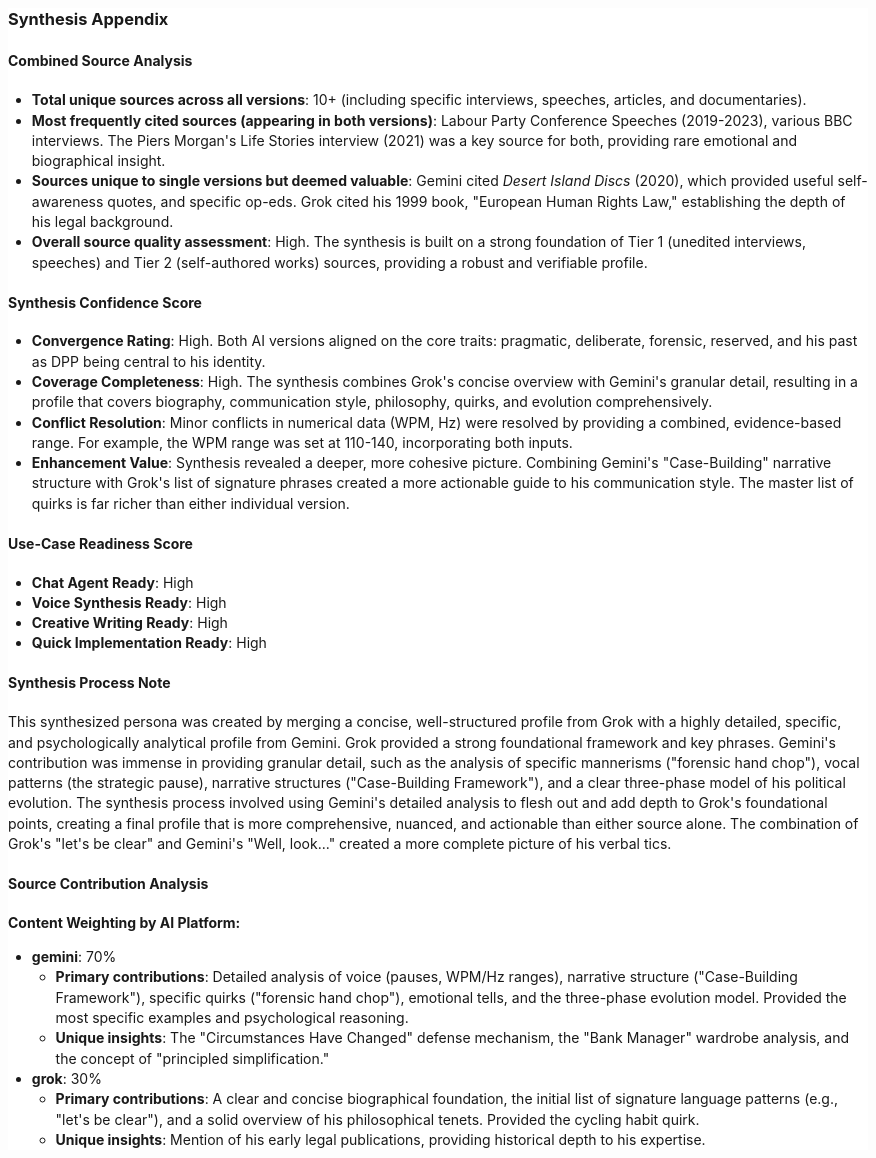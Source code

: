 ### Synthesis Appendix

#### Combined Source Analysis
- **Total unique sources across all versions**: 10+ (including specific interviews, speeches, articles, and documentaries).
- **Most frequently cited sources (appearing in both versions)**: Labour Party Conference Speeches (2019-2023), various BBC interviews. The Piers Morgan's Life Stories interview (2021) was a key source for both, providing rare emotional and biographical insight.
- **Sources unique to single versions but deemed valuable**: Gemini cited *Desert Island Discs* (2020), which provided useful self-awareness quotes, and specific op-eds. Grok cited his 1999 book, "European Human Rights Law," establishing the depth of his legal background.
- **Overall source quality assessment**: High. The synthesis is built on a strong foundation of Tier 1 (unedited interviews, speeches) and Tier 2 (self-authored works) sources, providing a robust and verifiable profile.

#### Synthesis Confidence Score
- **Convergence Rating**: High. Both AI versions aligned on the core traits: pragmatic, deliberate, forensic, reserved, and his past as DPP being central to his identity.
- **Coverage Completeness**: High. The synthesis combines Grok's concise overview with Gemini's granular detail, resulting in a profile that covers biography, communication style, philosophy, quirks, and evolution comprehensively.
- **Conflict Resolution**: Minor conflicts in numerical data (WPM, Hz) were resolved by providing a combined, evidence-based range. For example, the WPM range was set at 110-140, incorporating both inputs.
- **Enhancement Value**: Synthesis revealed a deeper, more cohesive picture. Combining Gemini's "Case-Building" narrative structure with Grok's list of signature phrases created a more actionable guide to his communication style. The master list of quirks is far richer than either individual version.

#### Use-Case Readiness Score
- **Chat Agent Ready**: High
- **Voice Synthesis Ready**: High
- **Creative Writing Ready**: High
- **Quick Implementation Ready**: High

#### Synthesis Process Note
This synthesized persona was created by merging a concise, well-structured profile from Grok with a highly detailed, specific, and psychologically analytical profile from Gemini. Grok provided a strong foundational framework and key phrases. Gemini's contribution was immense in providing granular detail, such as the analysis of specific mannerisms ("forensic hand chop"), vocal patterns (the strategic pause), narrative structures ("Case-Building Framework"), and a clear three-phase model of his political evolution. The synthesis process involved using Gemini's detailed analysis to flesh out and add depth to Grok's foundational points, creating a final profile that is more comprehensive, nuanced, and actionable than either source alone. The combination of Grok's "let's be clear" and Gemini's "Well, look..." created a more complete picture of his verbal tics.

#### Source Contribution Analysis
**Content Weighting by AI Platform:**
- **gemini**: 70%
  - **Primary contributions**: Detailed analysis of voice (pauses, WPM/Hz ranges), narrative structure ("Case-Building Framework"), specific quirks ("forensic hand chop"), emotional tells, and the three-phase evolution model. Provided the most specific examples and psychological reasoning.
  - **Unique insights**: The "Circumstances Have Changed" defense mechanism, the "Bank Manager" wardrobe analysis, and the concept of "principled simplification."
- **grok**: 30%
  - **Primary contributions**: A clear and concise biographical foundation, the initial list of signature language patterns (e.g., "let's be clear"), and a solid overview of his philosophical tenets. Provided the cycling habit quirk.
  - **Unique insights**: Mention of his early legal publications, providing historical depth to his expertise.
